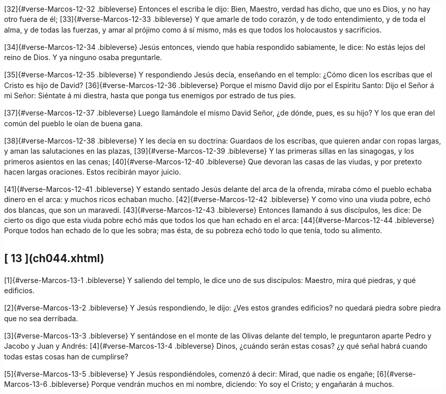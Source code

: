  
[32]{#verse-Marcos-12-32 .bibleverse} Entonces el escriba le dijo: Bien, Maestro, verdad has dicho, que uno es Dios, y no hay otro fuera de él; 
[33]{#verse-Marcos-12-33 .bibleverse} Y que amarle de todo corazón, y de todo entendimiento, y de toda el alma, y de todas las fuerzas, y amar al prójimo como á sí mismo, más es que todos los holocaustos y sacrificios.

 
[34]{#verse-Marcos-12-34 .bibleverse} Jesús entonces, viendo que había respondido sabiamente, le dice: No estás lejos del reino de Dios. Y ya ninguno osaba preguntarle.

 
[35]{#verse-Marcos-12-35 .bibleverse} Y respondiendo Jesús decía, enseñando en el templo: ¿Cómo dicen los escribas que el Cristo es hijo de David? 
[36]{#verse-Marcos-12-36 .bibleverse} Porque el mismo David dijo por el Espíritu Santo: Dijo el Señor á mi Señor: Siéntate á mi diestra, hasta que ponga tus enemigos por estrado de tus pies.

 
[37]{#verse-Marcos-12-37 .bibleverse} Luego llamándole el mismo David Señor, ¿de dónde, pues, es su hijo? Y los que eran del común del pueblo le oían de buena gana.

 
[38]{#verse-Marcos-12-38 .bibleverse} Y les decía en su doctrina: Guardaos de los escribas, que quieren andar con ropas largas, y aman las salutaciones en las plazas, 
[39]{#verse-Marcos-12-39 .bibleverse} Y las primeras sillas en las sinagogas, y los primeros asientos en las cenas; 
[40]{#verse-Marcos-12-40 .bibleverse} Que devoran las casas de las viudas, y por pretexto hacen largas oraciones. Estos recibirán mayor juicio.

 
[41]{#verse-Marcos-12-41 .bibleverse} Y estando sentado Jesús delante del arca de la ofrenda, miraba cómo el pueblo echaba dinero en el arca: y muchos ricos echaban mucho. 
[42]{#verse-Marcos-12-42 .bibleverse} Y como vino una viuda pobre, echó dos blancas, que son un maravedí. 
[43]{#verse-Marcos-12-43 .bibleverse} Entonces llamando á sus discípulos, les dice: De cierto os digo que esta viuda pobre echó más que todos los que han echado en el arca: 
[44]{#verse-Marcos-12-44 .bibleverse} Porque todos han echado de lo que les sobra; mas ésta, de su pobreza echó todo lo que tenía, todo su alimento. 

<h2 class="chaptertitle">[&nbsp;13&nbsp;](ch044.xhtml)<span><span id="chapter-Marcos-13"></span></span></h2>
 
[1]{#verse-Marcos-13-1 .bibleverse} Y saliendo del templo, le dice uno de sus discípulos: Maestro, mira qué piedras, y qué edificios.

 
[2]{#verse-Marcos-13-2 .bibleverse} Y Jesús respondiendo, le dijo: ¿Ves estos grandes edificios? no quedará piedra sobre piedra que no sea derribada.

 
[3]{#verse-Marcos-13-3 .bibleverse} Y sentándose en el monte de las Olivas delante del templo, le preguntaron aparte Pedro y Jacobo y Juan y Andrés: 
[4]{#verse-Marcos-13-4 .bibleverse} Dinos, ¿cuándo serán estas cosas? ¿y qué señal habrá cuando todas estas cosas han de cumplirse?

 
[5]{#verse-Marcos-13-5 .bibleverse} Y Jesús respondiéndoles, comenzó á decir: Mirad, que nadie os engañe; 
[6]{#verse-Marcos-13-6 .bibleverse} Porque vendrán muchos en mi nombre, diciendo: Yo soy el Cristo; y engañarán á muchos.
